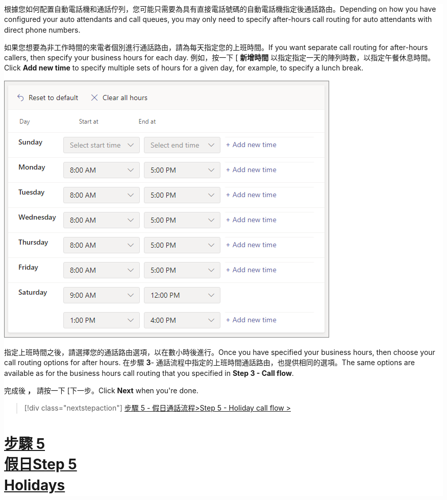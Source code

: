 <span data-ttu-id="5a554-196">根據您如何配置自動電話機和通話佇列，您可能只需要為具有直接電話號碼的自動電話機指定後通話路由。</span><span class="sxs-lookup"><span data-stu-id="5a554-196">Depending on how you have configured your auto attendants and call queues, you may only need to specify after-hours call routing for auto attendants with direct phone numbers.</span></span>

<span data-ttu-id="5a554-197">如果您想要為非工作時間的來電者個別進行通話路由，請為每天指定您的上班時間。</span><span class="sxs-lookup"><span data-stu-id="5a554-197">If you want separate call routing for after-hours callers, then specify your business hours for each day.</span></span> <span data-ttu-id="5a554-198">例如，按一下 [ **新增時間** 以指定指定一天的陣列時數，以指定午餐休息時間。</span><span class="sxs-lookup"><span data-stu-id="5a554-198">Click **Add new time** to specify multiple sets of hours for a given day, for example, to specify a lunch break.</span></span>

![日與時數設定後小時數的螢幕擷取畫面](../media/auto-attendant-business-hours.png)

<span data-ttu-id="5a554-200">指定上班時間之後，請選擇您的通話路由選項，以在數小時後進行。</span><span class="sxs-lookup"><span data-stu-id="5a554-200">Once you have specified your business hours, then choose your call routing options for after hours.</span></span> <span data-ttu-id="5a554-201">在步驟 **3**- 通話流程中指定的上班時間通話路由，也提供相同的選項。</span><span class="sxs-lookup"><span data-stu-id="5a554-201">The same options are available as for the business hours call routing that you specified in **Step 3 - Call flow**.</span></span>

<span data-ttu-id="5a554-202">完成後 **，** 請按一下 [下一步。</span><span class="sxs-lookup"><span data-stu-id="5a554-202">Click **Next** when you're done.</span></span>

> [!div class="nextstepaction"]
> [<span data-ttu-id="5a554-203">步驟 5 - 假日通話流程></span><span class="sxs-lookup"><span data-stu-id="5a554-203">Step 5 - Holiday call flow ></span></span>](?tabs=holidays#steps)

# <a name="step-5brholidays"></a>[<span data-ttu-id="5a554-204">步驟 5 <br> 假日</span><span class="sxs-lookup"><span data-stu-id="5a554-204">Step 5<br>Holidays</span></span>](#tab/holidays)
